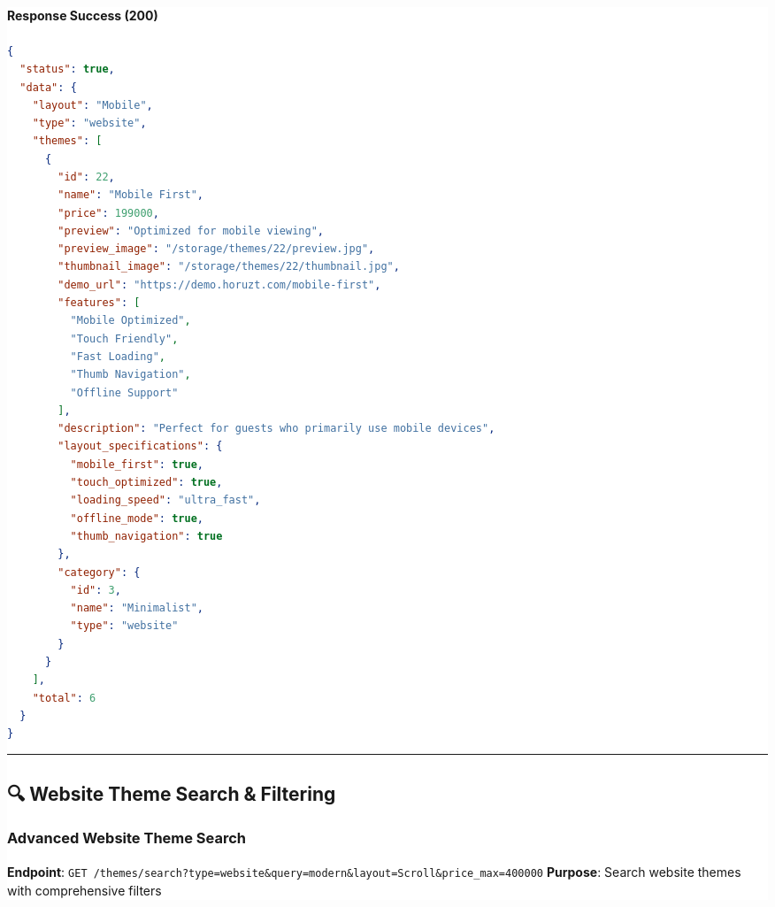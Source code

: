 #### Response Success (200)
```json
{
  "status": true,
  "data": {
    "layout": "Mobile",
    "type": "website",
    "themes": [
      {
        "id": 22,
        "name": "Mobile First",
        "price": 199000,
        "preview": "Optimized for mobile viewing",
        "preview_image": "/storage/themes/22/preview.jpg",
        "thumbnail_image": "/storage/themes/22/thumbnail.jpg",
        "demo_url": "https://demo.horuzt.com/mobile-first",
        "features": [
          "Mobile Optimized",
          "Touch Friendly",
          "Fast Loading",
          "Thumb Navigation",
          "Offline Support"
        ],
        "description": "Perfect for guests who primarily use mobile devices",
        "layout_specifications": {
          "mobile_first": true,
          "touch_optimized": true,
          "loading_speed": "ultra_fast",
          "offline_mode": true,
          "thumb_navigation": true
        },
        "category": {
          "id": 3,
          "name": "Minimalist",
          "type": "website"
        }
      }
    ],
    "total": 6
  }
}
```

---

## 🔍 Website Theme Search & Filtering

### Advanced Website Theme Search
**Endpoint**: `GET /themes/search?type=website&query=modern&layout=Scroll&price_max=400000`
**Purpose**: Search website themes with comprehensive filters
